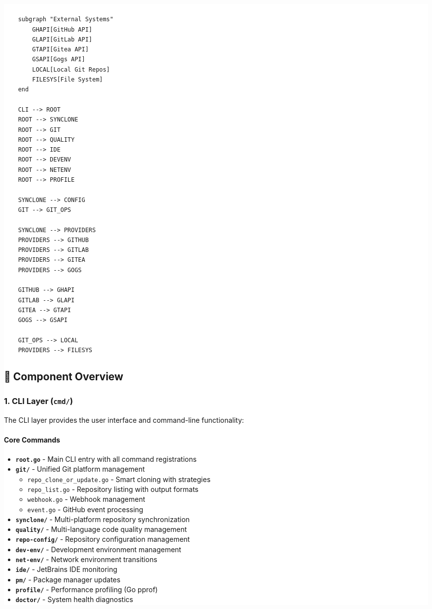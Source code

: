 ```mermaid

    subgraph "External Systems"
        GHAPI[GitHub API]
        GLAPI[GitLab API]
        GTAPI[Gitea API]
        GSAPI[Gogs API]
        LOCAL[Local Git Repos]
        FILESYS[File System]
    end

    CLI --> ROOT
    ROOT --> SYNCLONE
    ROOT --> GIT
    ROOT --> QUALITY
    ROOT --> IDE
    ROOT --> DEVENV
    ROOT --> NETENV
    ROOT --> PROFILE

    SYNCLONE --> CONFIG
    GIT --> GIT_OPS

    SYNCLONE --> PROVIDERS
    PROVIDERS --> GITHUB
    PROVIDERS --> GITLAB
    PROVIDERS --> GITEA
    PROVIDERS --> GOGS

    GITHUB --> GHAPI
    GITLAB --> GLAPI
    GITEA --> GTAPI
    GOGS --> GSAPI

    GIT_OPS --> LOCAL
    PROVIDERS --> FILESYS
```

## 🧩 Component Overview

### 1. CLI Layer (`cmd/`)

The CLI layer provides the user interface and command-line functionality:

#### Core Commands

- **`root.go`** - Main CLI entry with all command registrations
- **`git/`** - Unified Git platform management
  - `repo_clone_or_update.go` - Smart cloning with strategies
  - `repo_list.go` - Repository listing with output formats
  - `webhook.go` - Webhook management
  - `event.go` - GitHub event processing
- **`synclone/`** - Multi-platform repository synchronization
- **`quality/`** - Multi-language code quality management
- **`repo-config/`** - Repository configuration management
- **`dev-env/`** - Development environment management
- **`net-env/`** - Network environment transitions
- **`ide/`** - JetBrains IDE monitoring
- **`pm/`** - Package manager updates
- **`profile/`** - Performance profiling (Go pprof)
- **`doctor/`** - System health diagnostics
